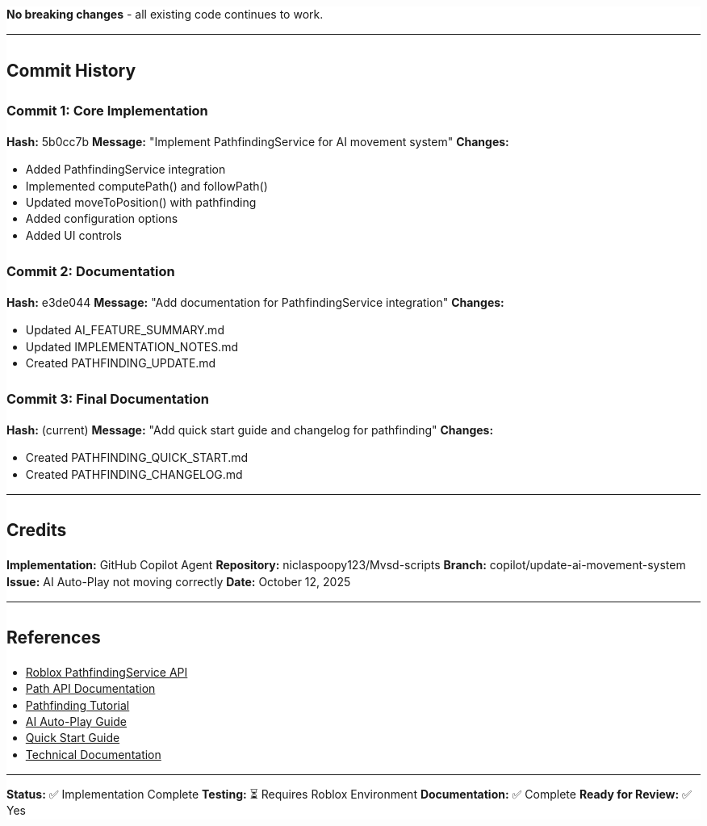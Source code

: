 **No breaking changes** - all existing code continues to work.

---

## Commit History

### Commit 1: Core Implementation
**Hash:** 5b0cc7b
**Message:** "Implement PathfindingService for AI movement system"
**Changes:**
- Added PathfindingService integration
- Implemented computePath() and followPath()
- Updated moveToPosition() with pathfinding
- Added configuration options
- Added UI controls

### Commit 2: Documentation
**Hash:** e3de044
**Message:** "Add documentation for PathfindingService integration"
**Changes:**
- Updated AI_FEATURE_SUMMARY.md
- Updated IMPLEMENTATION_NOTES.md
- Created PATHFINDING_UPDATE.md

### Commit 3: Final Documentation
**Hash:** (current)
**Message:** "Add quick start guide and changelog for pathfinding"
**Changes:**
- Created PATHFINDING_QUICK_START.md
- Created PATHFINDING_CHANGELOG.md

---

## Credits

**Implementation:** GitHub Copilot Agent
**Repository:** niclaspoopy123/Mvsd-scripts
**Branch:** copilot/update-ai-movement-system
**Issue:** AI Auto-Play not moving correctly
**Date:** October 12, 2025

---

## References

- [Roblox PathfindingService API](https://create.roblox.com/docs/reference/engine/classes/PathfindingService)
- [Path API Documentation](https://create.roblox.com/docs/reference/engine/classes/Path)
- [Pathfinding Tutorial](https://create.roblox.com/docs/mechanics/pathfinding)
- [AI Auto-Play Guide](./AI_AUTO_PLAY_GUIDE.md)
- [Quick Start Guide](./PATHFINDING_QUICK_START.md)
- [Technical Documentation](./PATHFINDING_UPDATE.md)

---

**Status:** ✅ Implementation Complete
**Testing:** ⏳ Requires Roblox Environment
**Documentation:** ✅ Complete
**Ready for Review:** ✅ Yes
